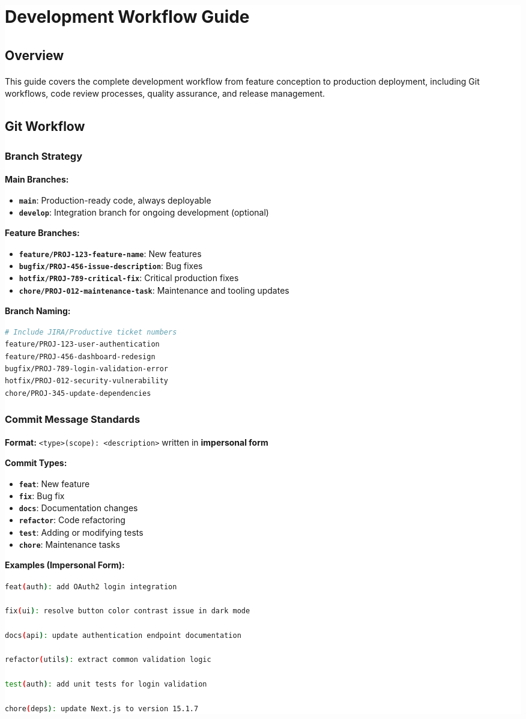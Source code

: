 # Development Workflow Guide

## Overview

This guide covers the complete development workflow from feature conception to production deployment, including Git workflows, code review processes, quality assurance, and release management.

## Git Workflow

### Branch Strategy

**Main Branches:**

- **`main`**: Production-ready code, always deployable
- **`develop`**: Integration branch for ongoing development (optional)

**Feature Branches:**

- **`feature/PROJ-123-feature-name`**: New features
- **`bugfix/PROJ-456-issue-description`**: Bug fixes
- **`hotfix/PROJ-789-critical-fix`**: Critical production fixes
- **`chore/PROJ-012-maintenance-task`**: Maintenance and tooling updates

**Branch Naming:**

```bash
# Include JIRA/Productive ticket numbers
feature/PROJ-123-user-authentication
feature/PROJ-456-dashboard-redesign
bugfix/PROJ-789-login-validation-error
hotfix/PROJ-012-security-vulnerability
chore/PROJ-345-update-dependencies
```

### Commit Message Standards

**Format:** `<type>(scope): <description>` written in **impersonal form**

**Commit Types:**

- **`feat`**: New feature
- **`fix`**: Bug fix
- **`docs`**: Documentation changes
- **`refactor`**: Code refactoring
- **`test`**: Adding or modifying tests
- **`chore`**: Maintenance tasks

**Examples (Impersonal Form):**

```bash
feat(auth): add OAuth2 login integration

fix(ui): resolve button color contrast issue in dark mode

docs(api): update authentication endpoint documentation

refactor(utils): extract common validation logic

test(auth): add unit tests for login validation

chore(deps): update Next.js to version 15.1.7
```
